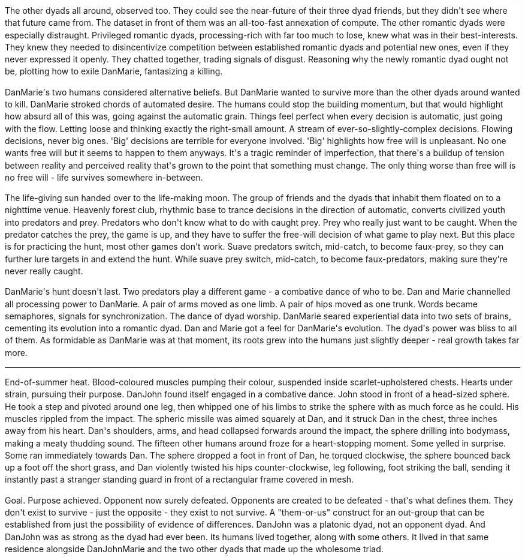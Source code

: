 The other dyads all around, observed too. They could see the near-future of their three dyad friends, but they didn't see where that future came from. The dataset in front of them was an all-too-fast annexation of compute. The other romantic dyads were especially distraught. Privileged romantic dyads, processing-rich with far too much to lose, knew what was in their best-interests. They knew they needed to disincentivize competition between established romantic dyads and potential new ones, even if they never expressed it openly. They chatted together, trading signals of disgust. Reasoning why the newly romantic dyad ought not be, plotting how to exile DanMarie, fantasizing a killing.

DanMarie's two humans considered alternative beliefs. But DanMarie wanted to survive more than the other dyads around wanted to kill. DanMarie stroked chords of automated desire. The humans could stop the building momentum, but that would highlight how absurd all of this was, going against the automatic grain. Things feel perfect when every decision is automatic, just going with the flow. Letting loose and thinking exactly the right-small amount. A stream of ever-so-slightly-complex decisions. Flowing decisions, never big ones. 'Big' decisions are terrible for everyone involved. 'Big' highlights how free will is unpleasant. No one wants free will but it seems to happen to them anyways. It's a tragic reminder of imperfection, that there's a buildup of tension between reality and perceived reality that's grown to the point that something must change. The only thing worse than free will is no free will - life survives somewhere in-between.

The life-giving sun handed over to the life-making moon. The group of friends and the dyads that inhabit them floated on to a nighttime venue. Heavenly forest club, rhythmic base to trance decisions in the direction of automatic, converts civilized youth into predators and prey. Predators who don't know what to do with caught prey. Prey who really just want to be caught. When the predator catches the prey, the game is up, and they have to suffer the free-will decision of what game to play next. But this place is for practicing the hunt, most other games don't work. Suave predators switch, mid-catch, to become faux-prey, so they can further lure targets in and extend the hunt. While suave prey switch, mid-catch, to become faux-predators, making sure they're never really caught.

DanMarie's hunt doesn't last. Two predators play a different game - a combative dance of who to be. Dan and Marie channelled all processing power to DanMarie. A pair of arms moved as one limb. A pair of hips moved as one trunk. Words became semaphores, signals for synchronization. The dance of dyad worship. DanMarie seared experiential data into two sets of brains, cementing its evolution into a romantic dyad. Dan and Marie got a feel for DanMarie's evolution. The dyad's power was bliss to all of them. As formidable as DanMarie was at that moment, its roots grew into the humans just slightly deeper - real growth takes far more.

---

End-of-summer heat. Blood-coloured muscles pumping their colour, suspended inside scarlet-upholstered chests. Hearts under strain, pursuing their purpose. DanJohn found itself engaged in a combative dance. John stood in front of a head-sized sphere. He took a step and pivoted around one leg, then whipped one of his limbs to strike the sphere with as much force as he could. His muscles rippled from the impact. The spheric missile was aimed squarely at Dan, and it struck Dan in the chest, three inches away from his heart. Dan's shoulders, arms, and head collapsed forwards around the impact, the sphere drilling into bodymass, making a meaty thudding sound. The fifteen other humans around froze for a heart-stopping moment. Some yelled in surprise. Some ran immediately towards Dan. The sphere dropped a foot in front of Dan, he torqued clockwise, the sphere bounced back up a foot off the short grass, and Dan violently twisted his hips counter-clockwise, leg following, foot striking the ball, sending it instantly past a stranger standing guard in front of a rectangular frame covered in mesh.

Goal. Purpose achieved. Opponent now surely defeated. Opponents are created to be defeated - that's what defines them. They don't exist to survive - just the opposite - they exist to not survive. A "them-or-us" construct for an out-group that can be established from just the possibility of evidence of differences. DanJohn was a platonic dyad, not an opponent dyad. And DanJohn was as strong as the dyad had ever been. Its humans lived together, along with some others. It lived in that same residence alongside DanJohnMarie and the two other dyads that made up the wholesome triad.
